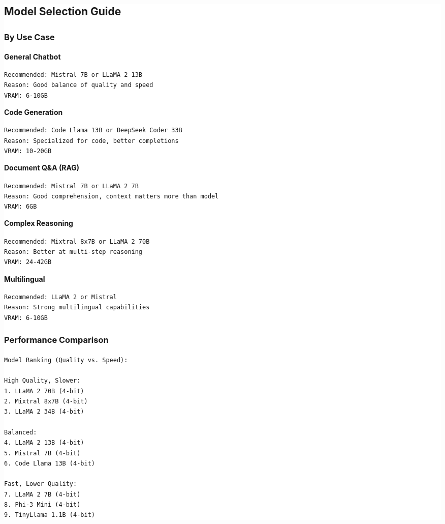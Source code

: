 ## Model Selection Guide

### By Use Case

**General Chatbot**
```
Recommended: Mistral 7B or LLaMA 2 13B
Reason: Good balance of quality and speed
VRAM: 6-10GB
```

**Code Generation**
```
Recommended: Code Llama 13B or DeepSeek Coder 33B
Reason: Specialized for code, better completions
VRAM: 10-20GB
```

**Document Q&A (RAG)**
```
Recommended: Mistral 7B or LLaMA 2 7B
Reason: Good comprehension, context matters more than model
VRAM: 6GB
```

**Complex Reasoning**
```
Recommended: Mixtral 8x7B or LLaMA 2 70B
Reason: Better at multi-step reasoning
VRAM: 24-42GB
```

**Multilingual**
```
Recommended: LLaMA 2 or Mistral
Reason: Strong multilingual capabilities
VRAM: 6-10GB
```

### Performance Comparison

```
Model Ranking (Quality vs. Speed):

High Quality, Slower:
1. LLaMA 2 70B (4-bit)
2. Mixtral 8x7B (4-bit)
3. LLaMA 2 34B (4-bit)

Balanced:
4. LLaMA 2 13B (4-bit)
5. Mistral 7B (4-bit)
6. Code Llama 13B (4-bit)

Fast, Lower Quality:
7. LLaMA 2 7B (4-bit)
8. Phi-3 Mini (4-bit)
9. TinyLlama 1.1B (4-bit)
```

